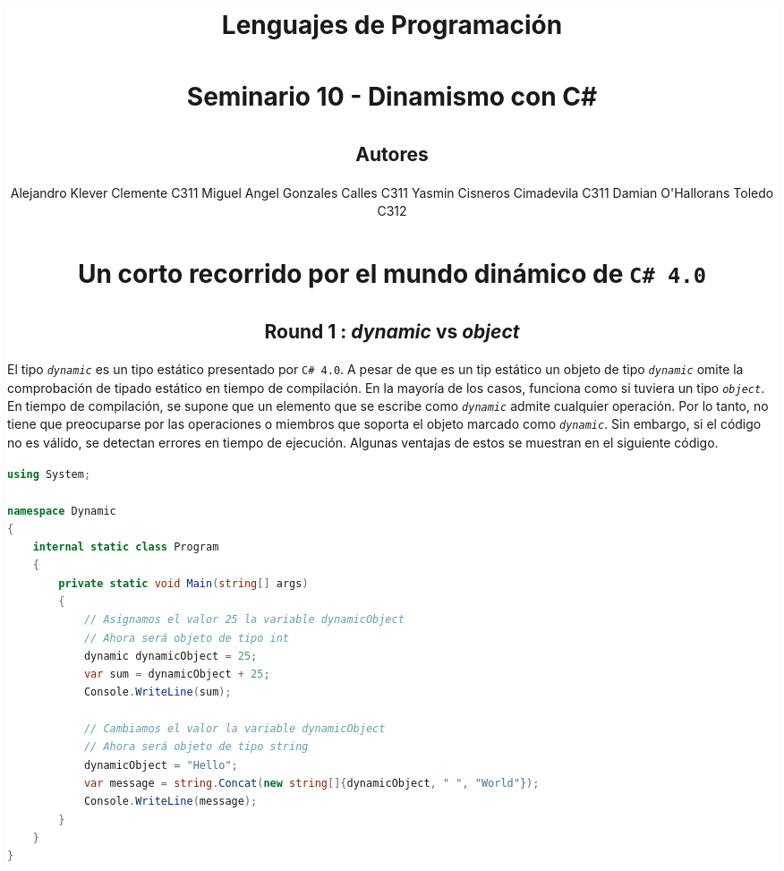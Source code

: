 <center>

# Lenguajes de Programación

# Seminario 10 - Dinamismo con C\#

## Autores

Alejandro Klever Clemente C311
Miguel Angel Gonzales Calles C311
Yasmin Cisneros Cimadevila C311
Damian O'Hallorans Toledo C312

</center>

<center>

# Un corto recorrido por el mundo dinámico de `C# 4.0`

## Round 1 : *dynamic* vs *object*

</center>

El tipo *`dynamic`* es un tipo estático presentado por `C# 4.0`. A pesar de que es un tip estático un objeto de tipo *`dynamic`* omite la comprobación de tipado estático en tiempo de compilación. En la mayoría de los casos, funciona como si tuviera un tipo *`object`*. En tiempo de compilación, se supone que un elemento que se escribe como *`dynamic`* admite cualquier operación. Por lo tanto, no tiene que preocuparse por las operaciones o miembros que soporta el objeto marcado como *`dynamic`*. Sin embargo, si el código no es válido, se detectan errores en tiempo de ejecución. Algunas ventajas de estos se muestran en el siguiente código.

```csharp
using System;

namespace Dynamic
{
    internal static class Program
    {
        private static void Main(string[] args)
        {
            // Asignamos el valor 25 la variable dynamicObject
            // Ahora será objeto de tipo int
            dynamic dynamicObject = 25;
            var sum = dynamicObject + 25;
            Console.WriteLine(sum);

            // Cambiamos el valor la variable dynamicObject
            // Ahora será objeto de tipo string
            dynamicObject = "Hello";
            var message = string.Concat(new string[]{dynamicObject, " ", "World"});
            Console.WriteLine(message);
        }
    }
}
```
